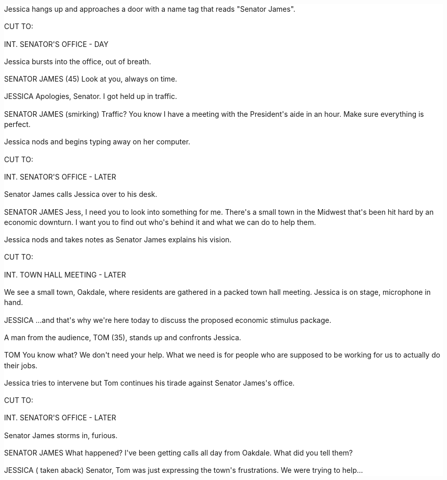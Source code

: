 Jessica hangs up and approaches a door with a name tag that reads "Senator James".

CUT TO:

INT. SENATOR'S OFFICE - DAY

Jessica bursts into the office, out of breath.

SENATOR JAMES (45)
Look at you, always on time.

JESSICA
Apologies, Senator. I got held up in traffic.

SENATOR JAMES
(smirking)
Traffic? You know I have a meeting with the President's aide in an hour. Make sure everything is perfect.

Jessica nods and begins typing away on her computer.

CUT TO:

INT. SENATOR'S OFFICE - LATER

Senator James calls Jessica over to his desk.

SENATOR JAMES
Jess, I need you to look into something for me. There's a small town in the Midwest that's been hit hard by an economic downturn. I want you to find out who's behind it and what we can do to help them.

Jessica nods and takes notes as Senator James explains his vision.

CUT TO:

INT. TOWN HALL MEETING - LATER

We see a small town, Oakdale, where residents are gathered in a packed town hall meeting. Jessica is on stage, microphone in hand.

JESSICA
...and that's why we're here today to discuss the proposed economic stimulus package.

A man from the audience, TOM (35), stands up and confronts Jessica.

TOM
You know what? We don't need your help. What we need is for people who are supposed to be working for us to actually do their jobs.

Jessica tries to intervene but Tom continues his tirade against Senator James's office.

CUT TO:

INT. SENATOR'S OFFICE - LATER

Senator James storms in, furious.

SENATOR JAMES
What happened? I've been getting calls all day from Oakdale. What did you tell them?

JESSICA
( taken aback)
Senator, Tom was just expressing the town's frustrations. We were trying to help...
